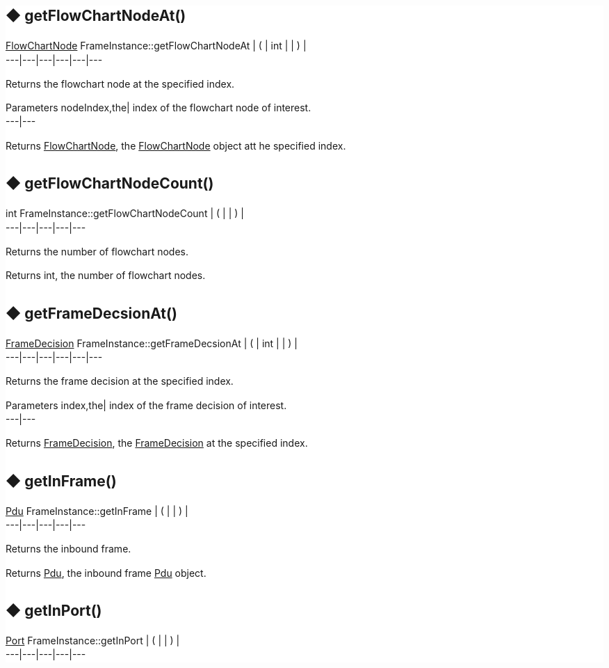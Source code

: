 ## ◆ getFlowChartNodeAt()

[FlowChartNode](struct_flow_chart_node.html) FrameInstance::getFlowChartNodeAt  | ( | int  | | ) |   
---|---|---|---|---|---  
  
Returns the flowchart node at the specified index. 

Parameters
     nodeIndex,the| index of the flowchart node of interest.  
---|---  
  
Returns
    [FlowChartNode](struct_flow_chart_node.html "Data element for flow chart nodes."), the [FlowChartNode](struct_flow_chart_node.html "Data element for flow chart nodes.") object att he specified index. 

## ◆ getFlowChartNodeCount()

int FrameInstance::getFlowChartNodeCount  | ( | | ) |   
---|---|---|---|---  
  
Returns the number of flowchart nodes. 

Returns
    int, the number of flowchart nodes. 

## ◆ getFrameDecsionAt()

[FrameDecision](struct_frame_decision.html) FrameInstance::getFrameDecsionAt  | ( | int  | | ) |   
---|---|---|---|---|---  
  
Returns the frame decision at the specified index. 

Parameters
     index,the| index of the frame decision of interest.  
---|---  
  
Returns
    [FrameDecision](struct_frame_decision.html "Data element for FrameDecision."), the [FrameDecision](struct_frame_decision.html "Data element for FrameDecision.") at the specified index. 

## ◆ getInFrame()

[Pdu](struct_pdu.html) FrameInstance::getInFrame  | ( | | ) |   
---|---|---|---|---  
  
Returns the inbound frame. 

Returns
    [Pdu](struct_pdu.html "Pdu structure."), the inbound frame [Pdu](struct_pdu.html "Pdu structure.") object. 

## ◆ getInPort()

[Port](class_port.html) FrameInstance::getInPort  | ( | | ) |   
---|---|---|---|---  
  